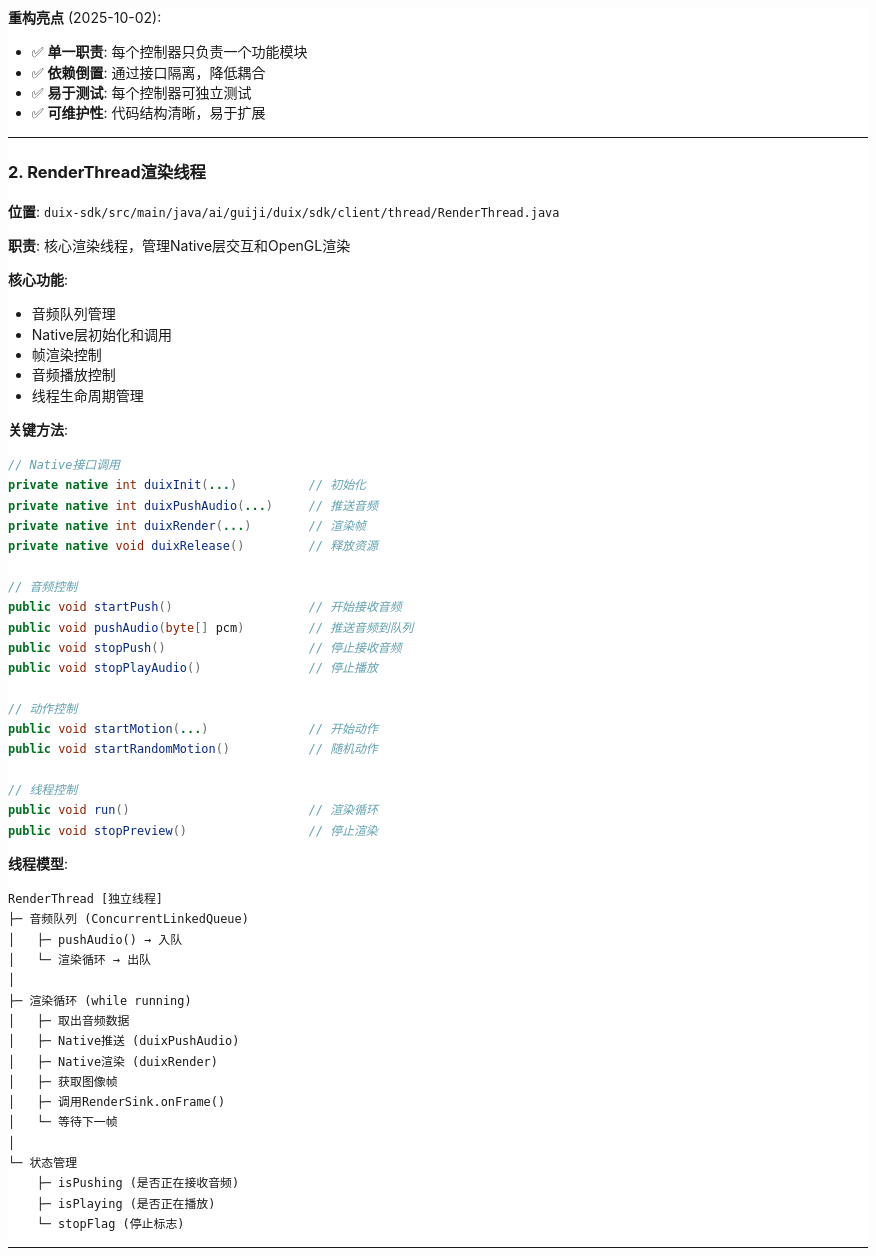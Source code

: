 **重构亮点** (2025-10-02):
- ✅ **单一职责**: 每个控制器只负责一个功能模块
- ✅ **依赖倒置**: 通过接口隔离，降低耦合
- ✅ **易于测试**: 每个控制器可独立测试
- ✅ **可维护性**: 代码结构清晰，易于扩展

---

### 2. RenderThread渲染线程

**位置**: `duix-sdk/src/main/java/ai/guiji/duix/sdk/client/thread/RenderThread.java`

**职责**: 核心渲染线程，管理Native层交互和OpenGL渲染

**核心功能**:
- 音频队列管理
- Native层初始化和调用
- 帧渲染控制
- 音频播放控制
- 线程生命周期管理

**关键方法**:
```java
// Native接口调用
private native int duixInit(...)          // 初始化
private native int duixPushAudio(...)     // 推送音频
private native int duixRender(...)        // 渲染帧
private native void duixRelease()         // 释放资源

// 音频控制
public void startPush()                   // 开始接收音频
public void pushAudio(byte[] pcm)         // 推送音频到队列
public void stopPush()                    // 停止接收音频
public void stopPlayAudio()               // 停止播放

// 动作控制
public void startMotion(...)              // 开始动作
public void startRandomMotion()           // 随机动作

// 线程控制
public void run()                         // 渲染循环
public void stopPreview()                 // 停止渲染
```

**线程模型**:
```
RenderThread [独立线程]
├─ 音频队列 (ConcurrentLinkedQueue)
│   ├─ pushAudio() → 入队
│   └─ 渲染循环 → 出队
│
├─ 渲染循环 (while running)
│   ├─ 取出音频数据
│   ├─ Native推送 (duixPushAudio)
│   ├─ Native渲染 (duixRender)
│   ├─ 获取图像帧
│   ├─ 调用RenderSink.onFrame()
│   └─ 等待下一帧
│
└─ 状态管理
    ├─ isPushing (是否正在接收音频)
    ├─ isPlaying (是否正在播放)
    └─ stopFlag (停止标志)
```

---